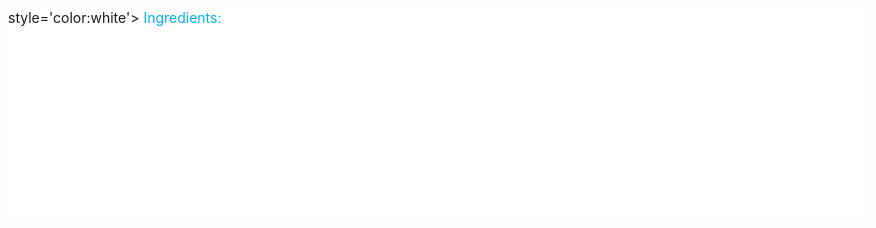   style='color:white'> </span><span style='color:#00B0F0'>Ingredients:</span></p>
  <p class=MsoNormal style='margin-bottom:0cm;line-height:normal'><span
  style='color:white'>Gin, lemon juice, simple syrup,crème de mûre</span></p>
  <p class=MsoNormal style='margin-bottom:0cm;line-height:normal'><span
  style='color:white'>&nbsp;</span></p>
  <p class=MsoNormal style='margin-bottom:0cm;line-height:normal'><span
  lang=RU style='color:white'>&#1057;&#1086;&#1079;&#1076;&#1072;&#1085;&#1085;&#1099;&#1081;
  &#1076;&#1083;&#1103; &#1090;&#1086;&#1075;&#1086;,
  &#1095;&#1090;&#1086;&#1073;&#1099; &#1087;&#1080;&#1090;&#1100;
  &#1077;&#1075;&#1086; &#1074; &#1090;&#1077;&#1095;&#1077;&#1085;&#1080;&#1077;
  &#1076;&#1086;&#1083;&#1075;&#1086;&#1075;&#1086; &#1076;&#1085;&#1103;, </span><span
  style='color:white'>Bramble</span><span lang=RU style='color:white'>
  &#1087;&#1088;&#1077;&#1076;&#1089;&#1090;&#1072;&#1074;&#1083;&#1103;&#1077;&#1090;
  &#1089;&#1086;&#1073;&#1086;&#1081;
  &#1072;&#1076;&#1072;&#1087;&#1090;&#1080;&#1088;&#1091;&#1077;&#1084;&#1099;&#1081;
  &#1082;&#1086;&#1082;&#1090;&#1077;&#1081;&#1083;&#1100;,
  &#1082;&#1086;&#1090;&#1086;&#1088;&#1099;&#1081;
  &#1084;&#1077;&#1085;&#1103;&#1077;&#1090;&#1089;&#1103; &#1089;
  &#1090;&#1077;&#1095;&#1077;&#1085;&#1080;&#1077;&#1084;
  &#1076;&#1085;&#1103;: &#1077;&#1075;&#1086; &#1083;&#1077;&#1076;
  &#1084;&#1077;&#1076;&#1083;&#1077;&#1085;&#1085;&#1086;
  &#1090;&#1072;&#1077;&#1090;, &#1072; &#1074;&#1082;&#1091;&#1089;
  &#1084;&#1077;&#1085;&#1103;&#1077;&#1090;&#1089;&#1103; &#1074;
  &#1089;&#1083;&#1072;&#1076;&#1086;&#1089;&#1090;&#1080; &#1080;
  &#1089;&#1080;&#1083;&#1077;.</span></p>
  <p class=MsoNormal style='margin-bottom:0cm;line-height:normal'><span
  lang=RU style='color:white'>       </span><span style='color:white'>Bramble</span><span
  lang=RU style='color:white'> &#1073;&#1099;&#1083;
  &#1080;&#1079;&#1086;&#1073;&#1088;&#1077;&#1090;&#1077;&#1085;
  &#1082;&#1091;&#1083;&#1100;&#1090;&#1086;&#1074;&#1099;&#1084;
  &#1073;&#1088;&#1080;&#1090;&#1072;&#1085;&#1089;&#1082;&#1080;&#1084;
  &#1073;&#1072;&#1088;&#1084;&#1077;&#1085;&#1086;&#1084;
  &#1044;&#1080;&#1082;&#1086;&#1084;
  &#1041;&#1088;&#1101;&#1076;&#1089;&#1077;&#1083;&#1083;&#1086;&#1084;
  &#1074;
  &#1083;&#1086;&#1085;&#1076;&#1086;&#1085;&#1089;&#1082;&#1086;&#1084;
  &#1082;&#1083;&#1091;&#1073;&#1077; </span><span style='color:white'>Fred</span><span
  lang=RU style='color:white'>’</span><span style='color:white'>s</span><span
  style='color:white'> </span><span style='color:white'>Club</span><span
  lang=RU style='color:white'> &#1074; 1984 &#1075;&#1086;&#1076;&#1091;.
  &#1041;&#1088;&#1101;&#1076;&#1089;&#1077;&#1083;&#1083;
  &#1085;&#1072;&#1084;&#1077;&#1088;&#1077;&#1074;&#1072;&#1083;&#1089;&#1103;
  &#1089;&#1076;&#1077;&#1083;&#1072;&#1090;&#1100; &#1101;&#1090;&#1086;&#1090;
  &#1085;&#1072;&#1087;&#1080;&#1090;&#1086;&#1082;
  &#1090;&#1080;&#1087;&#1080;&#1095;&#1085;&#1086;
  &#1073;&#1088;&#1080;&#1090;&#1072;&#1085;&#1089;&#1082;&#1080;&#1084;
  &#1082;&#1086;&#1082;&#1090;&#1077;&#1081;&#1083;&#1077;&#1084;, &#1085;&#1072;&#1087;&#1086;&#1084;&#1080;&#1085;&#1072;&#1102;&#1097;&#1080;&#1084;
  &#1089;&#1074;&#1077;&#1078;&#1091;&#1102;
  &#1077;&#1078;&#1077;&#1074;&#1080;&#1082;&#1091;,
  &#1082;&#1086;&#1090;&#1086;&#1088;&#1086;&#1081; &#1086;&#1085;
  &#1085;&#1072;&#1089;&#1083;&#1072;&#1078;&#1076;&#1072;&#1083;&#1089;&#1103;
  &#1085;&#1072; &#1086;&#1089;&#1090;&#1088;&#1086;&#1074;&#1077;
  &#1059;&#1072;&#1081;&#1090; &#1091;
  &#1102;&#1078;&#1085;&#1086;&#1075;&#1086;
  &#1087;&#1086;&#1073;&#1077;&#1088;&#1077;&#1078;&#1100;&#1103;
  &#1040;&#1085;&#1075;&#1083;&#1080;&#1080;. &#1061;&#1086;&#1090;&#1103;
  &#1041;&#1088;&#1101;&#1076;&#1089;&#1077;&#1083;&#1083;
  &#1073;&#1099;&#1083;
  &#1080;&#1079;&#1074;&#1077;&#1089;&#1090;&#1077;&#1085;
  &#1089;&#1074;&#1086;&#1077;&#1081;
  &#1080;&#1089;&#1082;&#1083;&#1102;&#1095;&#1080;&#1090;&#1077;&#1083;&#1100;&#1085;&#1086;&#1081;
  &#1090;&#1097;&#1072;&#1090;&#1077;&#1083;&#1100;&#1085;&#1086;&#1089;&#1090;&#1100;&#1102;
  &#1074; &#1086;&#1090;&#1085;&#1086;&#1096;&#1077;&#1085;&#1080;&#1080;
